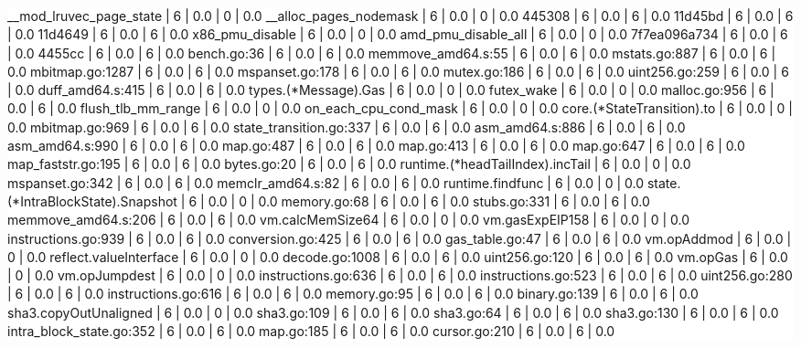 __mod_lruvec_page_state                             |      6 |   0.0 |   0 |   0.0
__alloc_pages_nodemask                              |      6 |   0.0 |   0 |   0.0
445308                                              |      6 |   0.0 |   6 |   0.0
11d45bd                                             |      6 |   0.0 |   6 |   0.0
11d4649                                             |      6 |   0.0 |   6 |   0.0
x86_pmu_disable                                     |      6 |   0.0 |   0 |   0.0
amd_pmu_disable_all                                 |      6 |   0.0 |   0 |   0.0
7f7ea096a734                                        |      6 |   0.0 |   6 |   0.0
4455cc                                              |      6 |   0.0 |   6 |   0.0
bench.go:36                                         |      6 |   0.0 |   6 |   0.0
memmove_amd64.s:55                                  |      6 |   0.0 |   6 |   0.0
mstats.go:887                                       |      6 |   0.0 |   6 |   0.0
mbitmap.go:1287                                     |      6 |   0.0 |   6 |   0.0
mspanset.go:178                                     |      6 |   0.0 |   6 |   0.0
mutex.go:186                                        |      6 |   0.0 |   6 |   0.0
uint256.go:259                                      |      6 |   0.0 |   6 |   0.0
duff_amd64.s:415                                    |      6 |   0.0 |   6 |   0.0
types.(*Message).Gas                                |      6 |   0.0 |   0 |   0.0
futex_wake                                          |      6 |   0.0 |   0 |   0.0
malloc.go:956                                       |      6 |   0.0 |   6 |   0.0
flush_tlb_mm_range                                  |      6 |   0.0 |   0 |   0.0
on_each_cpu_cond_mask                               |      6 |   0.0 |   0 |   0.0
core.(*StateTransition).to                          |      6 |   0.0 |   0 |   0.0
mbitmap.go:969                                      |      6 |   0.0 |   6 |   0.0
state_transition.go:337                             |      6 |   0.0 |   6 |   0.0
asm_amd64.s:886                                     |      6 |   0.0 |   6 |   0.0
asm_amd64.s:990                                     |      6 |   0.0 |   6 |   0.0
map.go:487                                          |      6 |   0.0 |   6 |   0.0
map.go:413                                          |      6 |   0.0 |   6 |   0.0
map.go:647                                          |      6 |   0.0 |   6 |   0.0
map_faststr.go:195                                  |      6 |   0.0 |   6 |   0.0
bytes.go:20                                         |      6 |   0.0 |   6 |   0.0
runtime.(*headTailIndex).incTail                    |      6 |   0.0 |   0 |   0.0
mspanset.go:342                                     |      6 |   0.0 |   6 |   0.0
memclr_amd64.s:82                                   |      6 |   0.0 |   6 |   0.0
runtime.findfunc                                    |      6 |   0.0 |   0 |   0.0
state.(*IntraBlockState).Snapshot                   |      6 |   0.0 |   0 |   0.0
memory.go:68                                        |      6 |   0.0 |   6 |   0.0
stubs.go:331                                        |      6 |   0.0 |   6 |   0.0
memmove_amd64.s:206                                 |      6 |   0.0 |   6 |   0.0
vm.calcMemSize64                                    |      6 |   0.0 |   0 |   0.0
vm.gasExpEIP158                                     |      6 |   0.0 |   0 |   0.0
instructions.go:939                                 |      6 |   0.0 |   6 |   0.0
conversion.go:425                                   |      6 |   0.0 |   6 |   0.0
gas_table.go:47                                     |      6 |   0.0 |   6 |   0.0
vm.opAddmod                                         |      6 |   0.0 |   0 |   0.0
reflect.valueInterface                              |      6 |   0.0 |   0 |   0.0
decode.go:1008                                      |      6 |   0.0 |   6 |   0.0
uint256.go:120                                      |      6 |   0.0 |   6 |   0.0
vm.opGas                                            |      6 |   0.0 |   0 |   0.0
vm.opJumpdest                                       |      6 |   0.0 |   0 |   0.0
instructions.go:636                                 |      6 |   0.0 |   6 |   0.0
instructions.go:523                                 |      6 |   0.0 |   6 |   0.0
uint256.go:280                                      |      6 |   0.0 |   6 |   0.0
instructions.go:616                                 |      6 |   0.0 |   6 |   0.0
memory.go:95                                        |      6 |   0.0 |   6 |   0.0
binary.go:139                                       |      6 |   0.0 |   6 |   0.0
sha3.copyOutUnaligned                               |      6 |   0.0 |   0 |   0.0
sha3.go:109                                         |      6 |   0.0 |   6 |   0.0
sha3.go:64                                          |      6 |   0.0 |   6 |   0.0
sha3.go:130                                         |      6 |   0.0 |   6 |   0.0
intra_block_state.go:352                            |      6 |   0.0 |   6 |   0.0
map.go:185                                          |      6 |   0.0 |   6 |   0.0
cursor.go:210                                       |      6 |   0.0 |   6 |   0.0